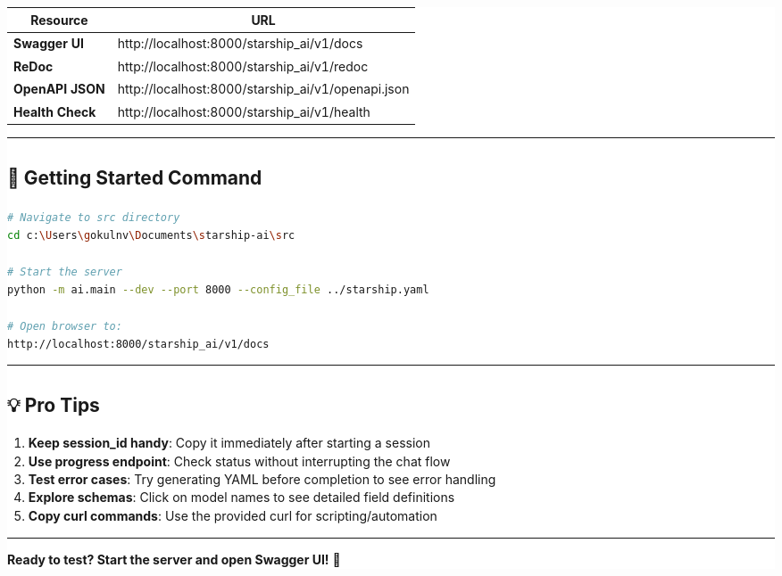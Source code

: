 | Resource | URL |
|----------|-----|
| **Swagger UI** | http://localhost:8000/starship_ai/v1/docs |
| **ReDoc** | http://localhost:8000/starship_ai/v1/redoc |
| **OpenAPI JSON** | http://localhost:8000/starship_ai/v1/openapi.json |
| **Health Check** | http://localhost:8000/starship_ai/v1/health |

---

## 🚀 Getting Started Command

```bash
# Navigate to src directory
cd c:\Users\gokulnv\Documents\starship-ai\src

# Start the server
python -m ai.main --dev --port 8000 --config_file ../starship.yaml

# Open browser to:
http://localhost:8000/starship_ai/v1/docs
```

---

## 💡 Pro Tips

1. **Keep session_id handy**: Copy it immediately after starting a session
2. **Use progress endpoint**: Check status without interrupting the chat flow
3. **Test error cases**: Try generating YAML before completion to see error handling
4. **Explore schemas**: Click on model names to see detailed field definitions
5. **Copy curl commands**: Use the provided curl for scripting/automation

---

**Ready to test? Start the server and open Swagger UI!** 🎉
